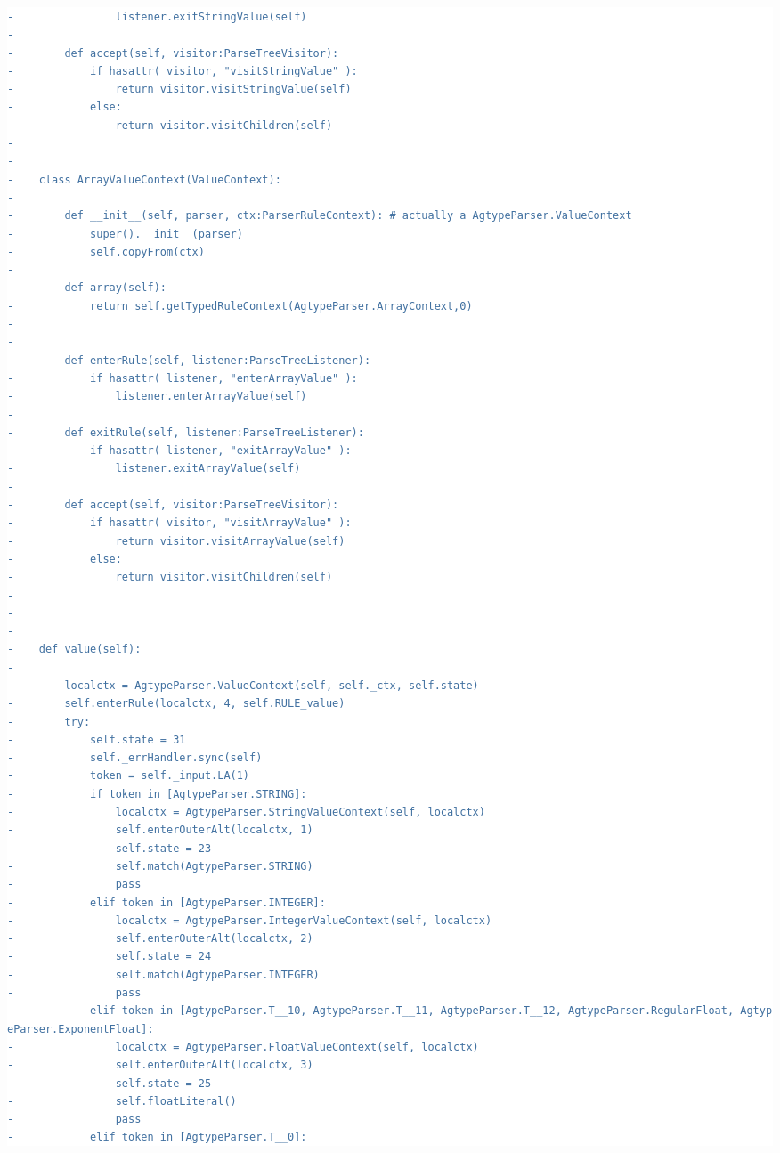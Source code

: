 ```diff
-                listener.exitStringValue(self)
-
-        def accept(self, visitor:ParseTreeVisitor):
-            if hasattr( visitor, "visitStringValue" ):
-                return visitor.visitStringValue(self)
-            else:
-                return visitor.visitChildren(self)
-
-
-    class ArrayValueContext(ValueContext):
-
-        def __init__(self, parser, ctx:ParserRuleContext): # actually a AgtypeParser.ValueContext
-            super().__init__(parser)
-            self.copyFrom(ctx)
-
-        def array(self):
-            return self.getTypedRuleContext(AgtypeParser.ArrayContext,0)
-
-
-        def enterRule(self, listener:ParseTreeListener):
-            if hasattr( listener, "enterArrayValue" ):
-                listener.enterArrayValue(self)
-
-        def exitRule(self, listener:ParseTreeListener):
-            if hasattr( listener, "exitArrayValue" ):
-                listener.exitArrayValue(self)
-
-        def accept(self, visitor:ParseTreeVisitor):
-            if hasattr( visitor, "visitArrayValue" ):
-                return visitor.visitArrayValue(self)
-            else:
-                return visitor.visitChildren(self)
-
-
-
-    def value(self):
-
-        localctx = AgtypeParser.ValueContext(self, self._ctx, self.state)
-        self.enterRule(localctx, 4, self.RULE_value)
-        try:
-            self.state = 31
-            self._errHandler.sync(self)
-            token = self._input.LA(1)
-            if token in [AgtypeParser.STRING]:
-                localctx = AgtypeParser.StringValueContext(self, localctx)
-                self.enterOuterAlt(localctx, 1)
-                self.state = 23
-                self.match(AgtypeParser.STRING)
-                pass
-            elif token in [AgtypeParser.INTEGER]:
-                localctx = AgtypeParser.IntegerValueContext(self, localctx)
-                self.enterOuterAlt(localctx, 2)
-                self.state = 24
-                self.match(AgtypeParser.INTEGER)
-                pass
-            elif token in [AgtypeParser.T__10, AgtypeParser.T__11, AgtypeParser.T__12, AgtypeParser.RegularFloat, AgtypeParser.ExponentFloat]:
-                localctx = AgtypeParser.FloatValueContext(self, localctx)
-                self.enterOuterAlt(localctx, 3)
-                self.state = 25
-                self.floatLiteral()
-                pass
-            elif token in [AgtypeParser.T__0]:
```